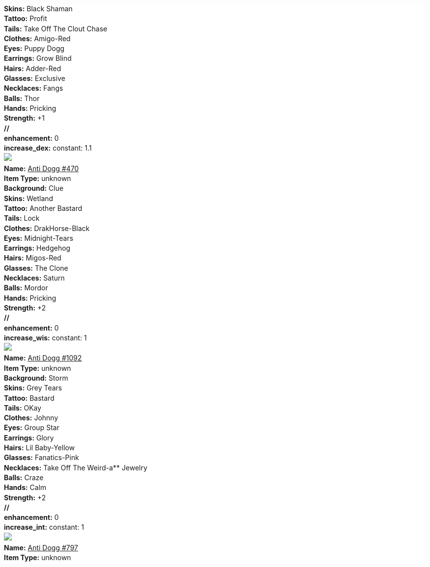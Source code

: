 <div><strong>Skins:</strong> Black Shaman</div>
<div><strong>Tattoo:</strong> Profit</div>
<div><strong>Tails:</strong> Take Off The Clout Chase</div>
<div><strong>Clothes:</strong> Amigo-Red</div>
<div><strong>Eyes:</strong> Puppy Dogg</div>
<div><strong>Earrings:</strong> Grow Blind</div>
<div><strong>Hairs:</strong> Adder-Red</div>
<div><strong>Glasses:</strong> Exclusive</div>
<div><strong>Necklaces:</strong> Fangs</div>
<div><strong>Balls:</strong> Thor</div>
<div><strong>Hands:</strong> Pricking</div>
<div><strong>Strength:</strong> +1</div>
<div><strong>//</strong></div><div><strong>enhancement:</strong> 0</div>
<div><strong>increase_dex:</strong> constant: 1.1</div>
</div>
<div class="item_thumbnail">
<a href="https://mintgarden.io/nfts/nft1wj869pxlw0xxvjunk68cug3udvps7kc3rt94cf82vz0qcfccr8sqx2pphd"><img loading="lazy" src="https://assets.mainnet.mintgarden.io/thumbnails/90652b9d3d17c39820af4576b84e502c6c117d1b4f844788a502bc42bfa43561.webp"></a>
<div><strong>Name:</strong> <a href="https://mintgarden.io/nfts/nft1wj869pxlw0xxvjunk68cug3udvps7kc3rt94cf82vz0qcfccr8sqx2pphd">Anti Dogg #470</a></div>
<div><strong>Item Type:</strong> unknown</div>
<div><strong>Background:</strong> Clue</div>
<div><strong>Skins:</strong> Wetland</div>
<div><strong>Tattoo:</strong> Another Bastard</div>
<div><strong>Tails:</strong> Lock</div>
<div><strong>Clothes:</strong> DrakHorse-Black</div>
<div><strong>Eyes:</strong> Midnight-Tears</div>
<div><strong>Earrings:</strong> Hedgehog</div>
<div><strong>Hairs:</strong> Migos-Red</div>
<div><strong>Glasses:</strong> The Clone</div>
<div><strong>Necklaces:</strong> Saturn</div>
<div><strong>Balls:</strong> Mordor</div>
<div><strong>Hands:</strong> Pricking</div>
<div><strong>Strength:</strong> +2</div>
<div><strong>//</strong></div><div><strong>enhancement:</strong> 0</div>
<div><strong>increase_wis:</strong> constant: 1</div>
</div>
<div class="item_thumbnail">
<a href="https://mintgarden.io/nfts/nft12saasee9dpplyh5m4a2kzfdxgg4cl0z2ma42v5nkawljed9pgpequnzy02"><img loading="lazy" src="https://assets.mainnet.mintgarden.io/thumbnails/40be4fd6e518a00269137eab443b1848ba9cd08ef046c049cc87e00cc13bcc17.webp"></a>
<div><strong>Name:</strong> <a href="https://mintgarden.io/nfts/nft12saasee9dpplyh5m4a2kzfdxgg4cl0z2ma42v5nkawljed9pgpequnzy02">Anti Dogg #1092</a></div>
<div><strong>Item Type:</strong> unknown</div>
<div><strong>Background:</strong> Storm</div>
<div><strong>Skins:</strong> Grey Tears</div>
<div><strong>Tattoo:</strong> Bastard</div>
<div><strong>Tails:</strong> OKay</div>
<div><strong>Clothes:</strong> Johnny</div>
<div><strong>Eyes:</strong> Group Star</div>
<div><strong>Earrings:</strong> Glory</div>
<div><strong>Hairs:</strong> Lil Baby-Yellow</div>
<div><strong>Glasses:</strong> Fanatics-Pink</div>
<div><strong>Necklaces:</strong> Take Off The Weird-a** Jewelry</div>
<div><strong>Balls:</strong> Craze</div>
<div><strong>Hands:</strong> Calm</div>
<div><strong>Strength:</strong> +2</div>
<div><strong>//</strong></div><div><strong>enhancement:</strong> 0</div>
<div><strong>increase_int:</strong> constant: 1</div>
</div>
<div class="item_thumbnail">
<a href="https://mintgarden.io/nfts/nft1vtsk72e4eyktnwzhyaclfx04q924fdsj9kr9hl09fvg500tyz44qg4je8d"><img loading="lazy" src="https://assets.mainnet.mintgarden.io/thumbnails/3445030ad96d2695cefaf9ebc931428baff4c1dbc5d7fa765cd00f156540803a.webp"></a>
<div><strong>Name:</strong> <a href="https://mintgarden.io/nfts/nft1vtsk72e4eyktnwzhyaclfx04q924fdsj9kr9hl09fvg500tyz44qg4je8d">Anti Dogg #797</a></div>
<div><strong>Item Type:</strong> unknown</div>